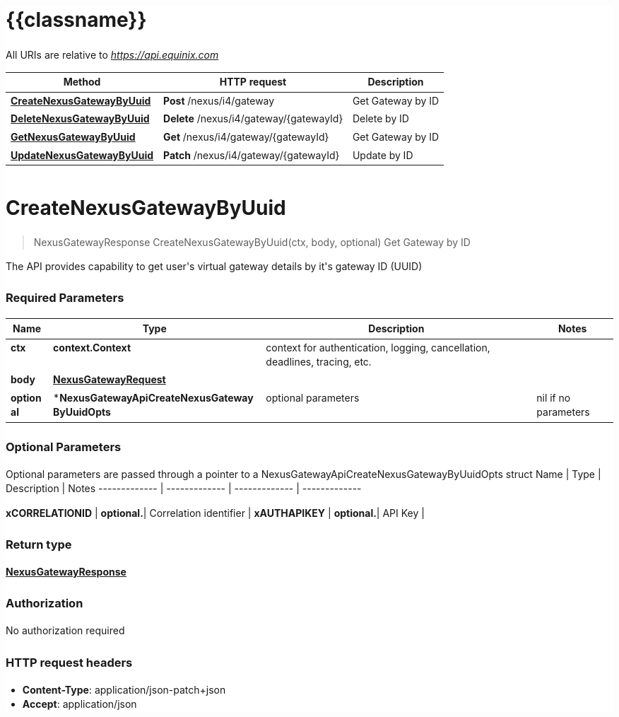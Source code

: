 # {{classname}}

All URIs are relative to *https://api.equinix.com*

Method | HTTP request | Description
------------- | ------------- | -------------
[**CreateNexusGatewayByUuid**](NexusGatewayApi.md#CreateNexusGatewayByUuid) | **Post** /nexus/i4/gateway | Get Gateway by ID
[**DeleteNexusGatewayByUuid**](NexusGatewayApi.md#DeleteNexusGatewayByUuid) | **Delete** /nexus/i4/gateway/{gatewayId} | Delete by ID
[**GetNexusGatewayByUuid**](NexusGatewayApi.md#GetNexusGatewayByUuid) | **Get** /nexus/i4/gateway/{gatewayId} | Get Gateway by ID
[**UpdateNexusGatewayByUuid**](NexusGatewayApi.md#UpdateNexusGatewayByUuid) | **Patch** /nexus/i4/gateway/{gatewayId} | Update by ID

# **CreateNexusGatewayByUuid**
> NexusGatewayResponse CreateNexusGatewayByUuid(ctx, body, optional)
Get Gateway by ID

The API provides capability to get user's virtual gateway details  by it's gateway ID (UUID)

### Required Parameters

Name | Type | Description  | Notes
------------- | ------------- | ------------- | -------------
 **ctx** | **context.Context** | context for authentication, logging, cancellation, deadlines, tracing, etc.
  **body** | [**NexusGatewayRequest**](NexusGatewayRequest.md)|  | 
 **optional** | ***NexusGatewayApiCreateNexusGatewayByUuidOpts** | optional parameters | nil if no parameters

### Optional Parameters
Optional parameters are passed through a pointer to a NexusGatewayApiCreateNexusGatewayByUuidOpts struct
Name | Type | Description  | Notes
------------- | ------------- | ------------- | -------------

 **xCORRELATIONID** | **optional.**| Correlation identifier | 
 **xAUTHAPIKEY** | **optional.**| API Key | 

### Return type

[**NexusGatewayResponse**](NexusGatewayResponse.md)

### Authorization

No authorization required

### HTTP request headers

 - **Content-Type**: application/json-patch+json
 - **Accept**: application/json

